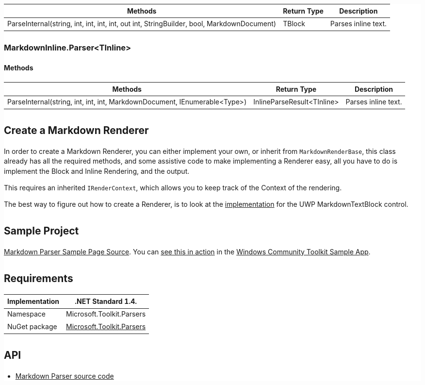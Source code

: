 | Methods | Return Type | Description |
| -- | -- | -- |
| ParseInternal(string, int, int, int, int, out int, StringBuilder, bool,  MarkdownDocument) | TBlock | Parses inline text. |

### MarkdownInline.Parser\<TInline\>


#### Methods

| Methods | Return Type | Description |
| -- | -- | -- |
| ParseInternal(string, int, int, int, MarkdownDocument, IEnumerable\<Type\>) | InlineParseResult\<TInline\> | Parses inline text. |



## Create a Markdown Renderer

In order to create a Markdown Renderer, you can either implement your own, or inherit from `MarkdownRenderBase`, this class already has all the required methods, and some assistive code to make implementing a Renderer easy, all you have to do is implement the Block and Inline Rendering, and the output.

This requires an inherited `IRenderContext`, which allows you to keep track of the Context of the rendering.

The best way to figure out how to create a Renderer, is to look at the [implementation](https://github.com/Microsoft/WindowsCommunityToolkit//tree/master/Microsoft.Toolkit.Uwp.UI.Controls/MarkdownTextBlock/Render) for the UWP MarkdownTextBlock control.

## Sample Project

[Markdown Parser Sample Page Source](https://github.com/Microsoft/WindowsCommunityToolkit//blob/master/Microsoft.Toolkit.Uwp.SampleApp/SamplePages/MarkdownParser/MarkdownParserPage.xaml.cs). You can [see this in action](uwpct://Helpers?sample=Markdown%20Parser) in the [Windows Community Toolkit Sample App](http://aka.ms/uwptoolkitapp).

## Requirements

| Implementation | .NET Standard 1.4. |
| -- | -- |
| Namespace | Microsoft.Toolkit.Parsers |
| NuGet package | [Microsoft.Toolkit.Parsers](https://www.nuget.org/packages/Microsoft.Toolkit.Parsers/)  |

## API

* [Markdown Parser source code](https://github.com/Microsoft/WindowsCommunityToolkit//tree/master/Microsoft.Toolkit.Parsers/Markdown)
